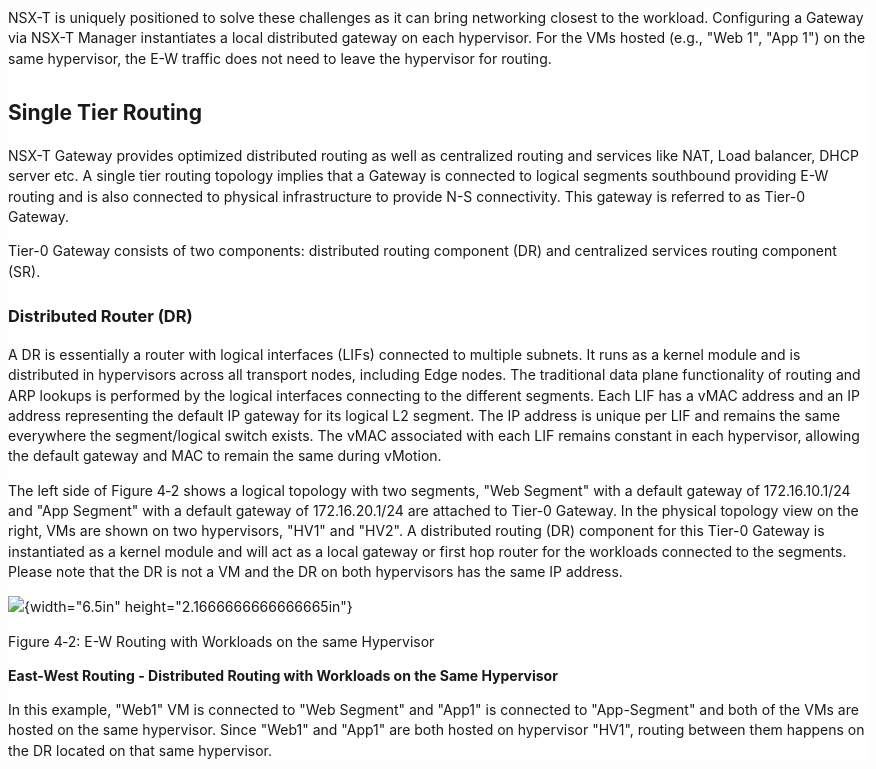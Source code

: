 NSX-T is uniquely positioned to solve these challenges as it can bring
networking closest to the workload. Configuring a Gateway via NSX-T
Manager instantiates a local distributed gateway on each hypervisor. For
the VMs hosted (e.g., "Web 1", "App 1") on the same hypervisor, the E-W
traffic does not need to leave the hypervisor for routing.

## Single Tier Routing

NSX-T Gateway provides optimized distributed routing as well as
centralized routing and services like NAT, Load balancer, DHCP server
etc. A single tier routing topology implies that a Gateway is connected
to logical segments southbound providing E-W routing and is also
connected to physical infrastructure to provide N-S connectivity. This
gateway is referred to as Tier-0 Gateway.

Tier-0 Gateway consists of two components: distributed routing component
(DR) and centralized services routing component (SR).

### Distributed Router (DR)

A DR is essentially a router with logical interfaces (LIFs) connected to
multiple subnets. It runs as a kernel module and is distributed in
hypervisors across all transport nodes, including Edge nodes. The
traditional data plane functionality of routing and ARP lookups is
performed by the logical interfaces connecting to the different
segments. Each LIF has a vMAC address and an IP address representing the
default IP gateway for its logical L2 segment. The IP address is unique
per LIF and remains the same everywhere the segment/logical switch
exists. The vMAC associated with each LIF remains constant in each
hypervisor, allowing the default gateway and MAC to remain the same
during vMotion.

The left side of Figure 4‑2 shows a logical topology with two segments,
"Web Segment" with a default gateway of 172.16.10.1/24 and "App Segment"
with a default gateway of 172.16.20.1/24 are attached to Tier-0 Gateway.
In the physical topology view on the right, VMs are shown on two
hypervisors, "HV1" and "HV2". A distributed routing (DR) component for
this Tier-0 Gateway is instantiated as a kernel module and will act as a
local gateway or first hop router for the workloads connected to the
segments. Please note that the DR is not a VM and the DR on both
hypervisors has the same IP address.

![](media/image48.png){width="6.5in" height="2.1666666666666665in"}

Figure 4‑2: E-W Routing with Workloads on the same Hypervisor

**East-West Routing - Distributed Routing with Workloads on the Same
Hypervisor**

In this example, "Web1" VM is connected to "Web Segment" and "App1" is
connected to "App-Segment" and both of the VMs are hosted on the same
hypervisor. Since "Web1" and "App1" are both hosted on hypervisor "HV1",
routing between them happens on the DR located on that same hypervisor.
